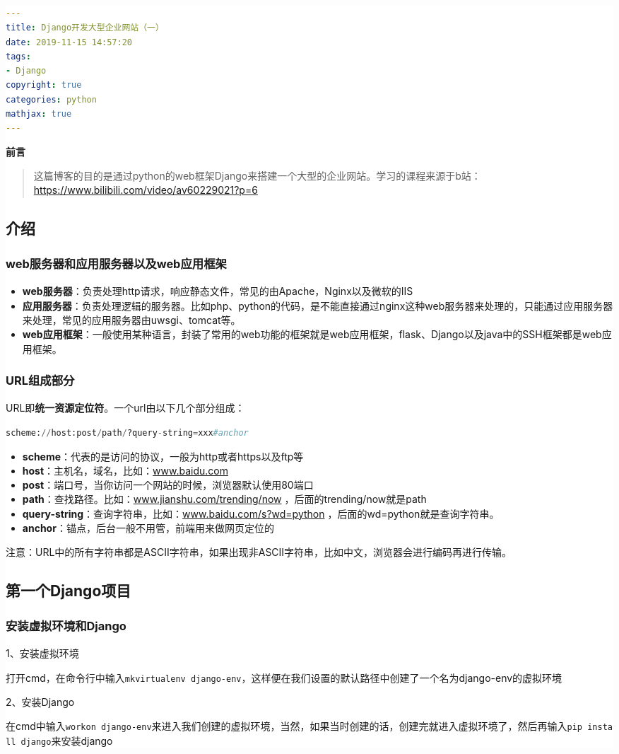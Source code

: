 ```yaml
---
title: Django开发大型企业网站（一）
date: 2019-11-15 14:57:20
tags:
- Django
copyright: true
categories: python
mathjax: true
---
```


**前言**

> 这篇博客的目的是通过python的web框架Django来搭建一个大型的企业网站。学习的课程来源于b站：https://www.bilibili.com/video/av60229021?p=6



## 介绍

### web服务器和应用服务器以及web应用框架

* **web服务器**：负责处理http请求，响应静态文件，常见的由Apache，Nginx以及微软的IIS
* **应用服务器**：负责处理逻辑的服务器。比如php、python的代码，是不能直接通过nginx这种web服务器来处理的，只能通过应用服务器来处理，常见的应用服务器由uwsgi、tomcat等。
* **web应用框架**：一般使用某种语言，封装了常用的web功能的框架就是web应用框架，flask、Django以及java中的SSH框架都是web应用框架。

### URL组成部分

URL即**统一资源定位符**。一个url由以下几个部分组成：

```python
scheme://host:post/path/?query-string=xxx#anchor
```

* **scheme**：代表的是访问的协议，一般为http或者https以及ftp等
* **host**：主机名，域名，比如：www.baidu.com
* **post**：端口号，当你访问一个网站的时候，浏览器默认使用80端口
* **path**：查找路径。比如：www.jianshu.com/trending/now ，后面的trending/now就是path
* **query-string**：查询字符串，比如：www.baidu.com/s?wd=python ，后面的wd=python就是查询字符串。
* **anchor**：锚点，后台一般不用管，前端用来做网页定位的

注意：URL中的所有字符串都是ASCII字符串，如果出现非ASCII字符串，比如中文，浏览器会进行编码再进行传输。

## 第一个Django项目

### 安装虚拟环境和Django

1、安装虚拟环境

打开cmd，在命令行中输入`mkvirtualenv django-env`，这样便在我们设置的默认路径中创建了一个名为django-env的虚拟环境

2、安装Django

在cmd中输入`workon django-env`来进入我们创建的虚拟环境，当然，如果当时创建的话，创建完就进入虚拟环境了，然后再输入`pip install django`来安装django
